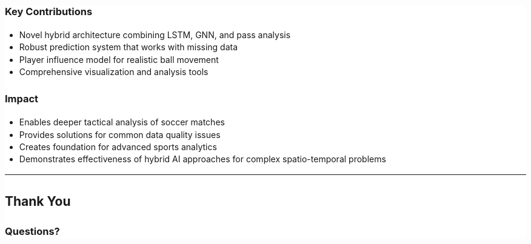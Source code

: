 ### Key Contributions
- Novel hybrid architecture combining LSTM, GNN, and pass analysis
- Robust prediction system that works with missing data
- Player influence model for realistic ball movement
- Comprehensive visualization and analysis tools

### Impact
- Enables deeper tactical analysis of soccer matches
- Provides solutions for common data quality issues
- Creates foundation for advanced sports analytics
- Demonstrates effectiveness of hybrid AI approaches for complex spatio-temporal problems

---

## Thank You
### Questions?
